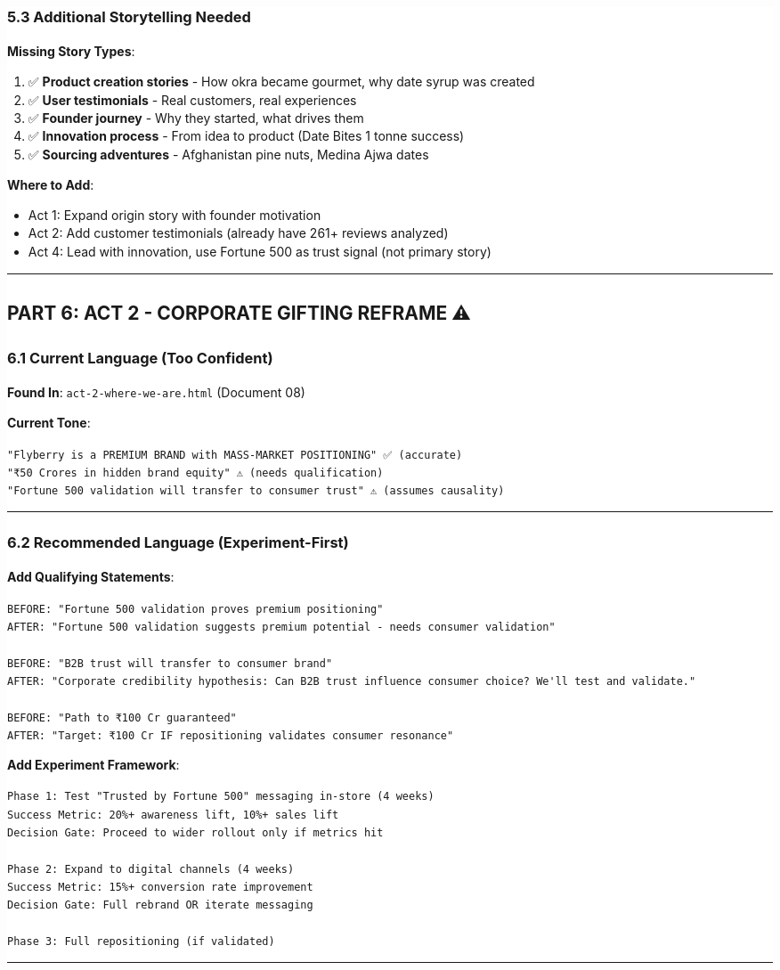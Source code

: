 
### 5.3 Additional Storytelling Needed

**Missing Story Types**:
1. ✅ **Product creation stories** - How okra became gourmet, why date syrup was created
2. ✅ **User testimonials** - Real customers, real experiences
3. ✅ **Founder journey** - Why they started, what drives them
4. ✅ **Innovation process** - From idea to product (Date Bites 1 tonne success)
5. ✅ **Sourcing adventures** - Afghanistan pine nuts, Medina Ajwa dates

**Where to Add**:
- Act 1: Expand origin story with founder motivation
- Act 2: Add customer testimonials (already have 261+ reviews analyzed)
- Act 4: Lead with innovation, use Fortune 500 as trust signal (not primary story)

---

## PART 6: ACT 2 - CORPORATE GIFTING REFRAME ⚠️

### 6.1 Current Language (Too Confident)

**Found In**: `act-2-where-we-are.html` (Document 08)

**Current Tone**:
```
"Flyberry is a PREMIUM BRAND with MASS-MARKET POSITIONING" ✅ (accurate)
"₹50 Crores in hidden brand equity" ⚠️ (needs qualification)
"Fortune 500 validation will transfer to consumer trust" ⚠️ (assumes causality)
```

---

### 6.2 Recommended Language (Experiment-First)

**Add Qualifying Statements**:
```
BEFORE: "Fortune 500 validation proves premium positioning"
AFTER: "Fortune 500 validation suggests premium potential - needs consumer validation"

BEFORE: "B2B trust will transfer to consumer brand"
AFTER: "Corporate credibility hypothesis: Can B2B trust influence consumer choice? We'll test and validate."

BEFORE: "Path to ₹100 Cr guaranteed"
AFTER: "Target: ₹100 Cr IF repositioning validates consumer resonance"
```

**Add Experiment Framework**:
```
Phase 1: Test "Trusted by Fortune 500" messaging in-store (4 weeks)
Success Metric: 20%+ awareness lift, 10%+ sales lift
Decision Gate: Proceed to wider rollout only if metrics hit

Phase 2: Expand to digital channels (4 weeks)
Success Metric: 15%+ conversion rate improvement
Decision Gate: Full rebrand OR iterate messaging

Phase 3: Full repositioning (if validated)
```

---